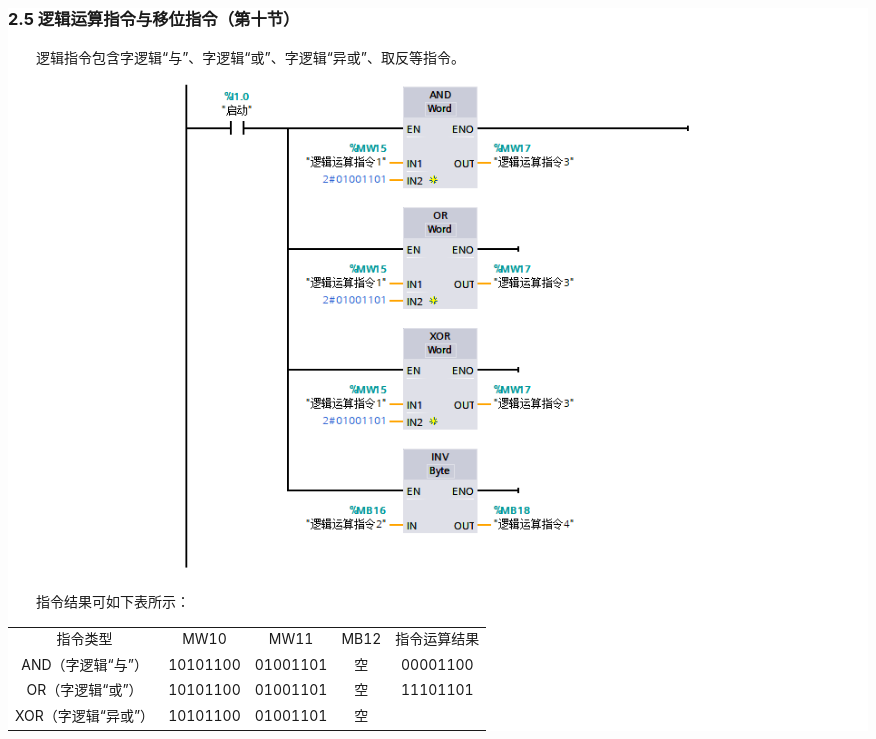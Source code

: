 ### 2.5 逻辑运算指令与移位指令（第十节）

&emsp;&emsp;逻辑指令包含字逻辑“与”、字逻辑“或”、字逻辑“异或”、取反等指令。

<div align=center>
    <img src="./Assets/逻辑运算指令.png" width=60%>
</div>

&emsp;&emsp;指令结果可如下表所示：

<table align="center">
  	<tr>
		<td align="center" >指令类型</td>
		<td align="center" >MW10</td>
        <td align="center" >MW11</td>
        <td align="center" >MB12</td>
        <td align="center" >指令运算结果</td>
	</tr>
	<tr>
		<td align="center" >AND（字逻辑“与”）</td>
		<td align="center" >10101100</td>
        <td align="center" >01001101</td>
        <td align="center" >空</td>
        <td align="center" >00001100</td>
	</tr>
    <tr>
		<td align="center" >OR（字逻辑“或”）</td>
		<td align="center" >10101100</td>
        <td align="center" >01001101</td>
        <td align="center" >空</td>
        <td align="center" >11101101</td>
	</tr>
    <tr>
		<td align="center" >XOR（字逻辑“异或”）</td>
		<td align="center" >10101100</td>
        <td align="center" >01001101</td>
        <td align="center" >空</td>